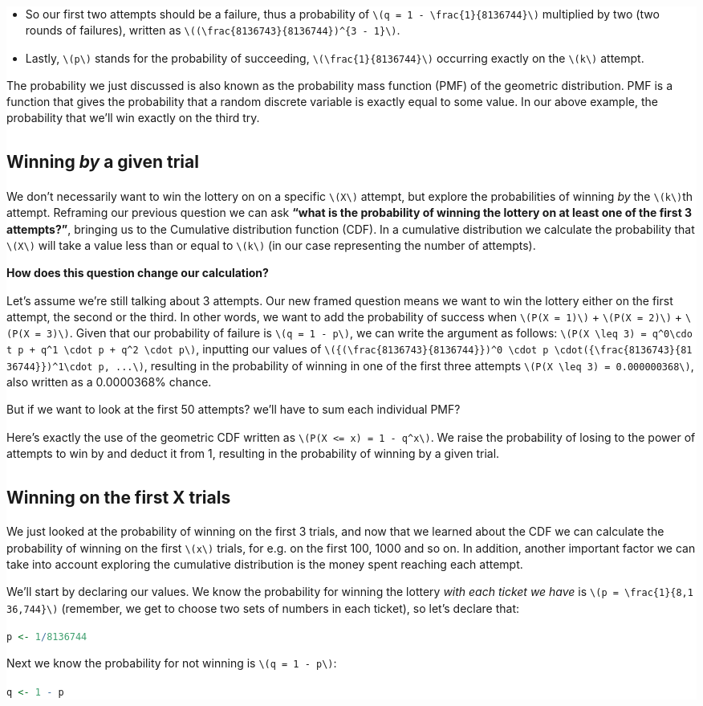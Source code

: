 - So our first two attempts should be a failure, thus a probability of `\(q = 1 - \frac{1}{8136744}\)` multiplied by two (two rounds of failures), written as `\((\frac{8136743}{8136744})^{3 - 1}\)`.

- Lastly, `\(p\)` stands for the probability of succeeding, `\(\frac{1}{8136744}\)` occurring exactly on the `\(k\)` attempt.

The probability we just discussed is also known as the probability mass function (PMF) of the geometric distribution. PMF is a function that gives the probability that a random discrete variable is exactly equal to some value. In our above example, the probability that we’ll win exactly on the third try.

## Winning *by* a given trial

We don’t necessarily want to win the lottery on on a specific `\(X\)` attempt, but explore the probabilities of winning *by* the `\(k\)`th attempt. Reframing our previous question we can ask **“what is the probability of winning the lottery on at least one of the first 3 attempts?”**, bringing us to the Cumulative distribution function (CDF). In a cumulative distribution we calculate the probability that `\(X\)` will take a value less than or equal to `\(k\)` (in our case representing the number of attempts).

**How does this question change our calculation?**

Let’s assume we’re still talking about 3 attempts. Our new framed question means we want to win the lottery either on the first attempt, the second or the third. In other words, we want to add the probability of success when `\(P(X = 1)\)` + `\(P(X = 2)\)` + `\(P(X = 3)\)`. Given that our probability of failure is `\(q = 1 - p\)`, we can write the argument as follows: `\(P(X \leq 3) = q^0\cdot p + q^1 \cdot p + q^2 \cdot p\)`, inputting our values of `\({(\frac{8136743}{8136744}})^0 \cdot p \cdot({\frac{8136743}{8136744}})^1\cdot p, ...\)`, resulting in the probability of winning in one of the first three attempts `\(P(X \leq 3) = 0.000000368\)`, also written as a 0.0000368% chance.

But if we want to look at the first 50 attempts? we’ll have to sum each individual PMF?

Here’s exactly the use of the geometric CDF written as `\(P(X <= x) = 1 - q^x\)`. We raise the probability of losing to the power of attempts to win by and deduct it from 1, resulting in the probability of winning by a given trial.

## Winning on the first X trials

We just looked at the probability of winning on the first 3 trials, and now that we learned about the CDF we can calculate the probability of winning on the first `\(x\)` trials, for e.g. on the first 100, 1000 and so on. In addition, another important factor we can take into account exploring the cumulative distribution is the money spent reaching each attempt.

We’ll start by declaring our values. We know the probability for winning the lottery *with each ticket we have* is `\(p = \frac{1}{8,136,744}\)` (remember, we get to choose two sets of numbers in each ticket), so let’s declare that:

``` r
p <- 1/8136744
```

Next we know the probability for not winning is `\(q = 1 - p\)`:

``` r
q <- 1 - p
```
